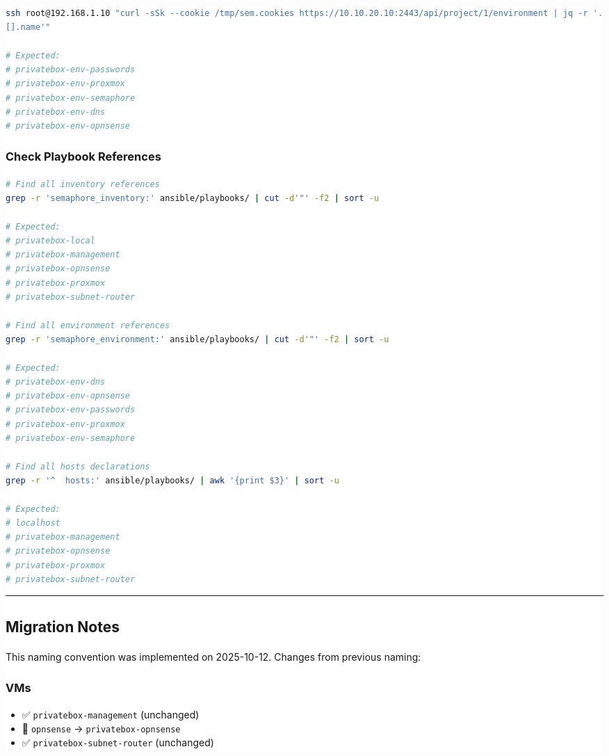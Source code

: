 ```bash
ssh root@192.168.1.10 "curl -sSk --cookie /tmp/sem.cookies https://10.10.20.10:2443/api/project/1/environment | jq -r '.[].name'"

# Expected:
# privatebox-env-passwords
# privatebox-env-proxmox
# privatebox-env-semaphore
# privatebox-env-dns
# privatebox-env-opnsense
```

### Check Playbook References

```bash
# Find all inventory references
grep -r 'semaphore_inventory:' ansible/playbooks/ | cut -d'"' -f2 | sort -u

# Expected:
# privatebox-local
# privatebox-management
# privatebox-opnsense
# privatebox-proxmox
# privatebox-subnet-router

# Find all environment references
grep -r 'semaphore_environment:' ansible/playbooks/ | cut -d'"' -f2 | sort -u

# Expected:
# privatebox-env-dns
# privatebox-env-opnsense
# privatebox-env-passwords
# privatebox-env-proxmox
# privatebox-env-semaphore

# Find all hosts declarations
grep -r '^  hosts:' ansible/playbooks/ | awk '{print $3}' | sort -u

# Expected:
# localhost
# privatebox-management
# privatebox-opnsense
# privatebox-proxmox
# privatebox-subnet-router
```

---

## Migration Notes

This naming convention was implemented on 2025-10-12. Changes from previous naming:

### VMs
- ✅ `privatebox-management` (unchanged)
- 📝 `opnsense` → `privatebox-opnsense`
- ✅ `privatebox-subnet-router` (unchanged)
